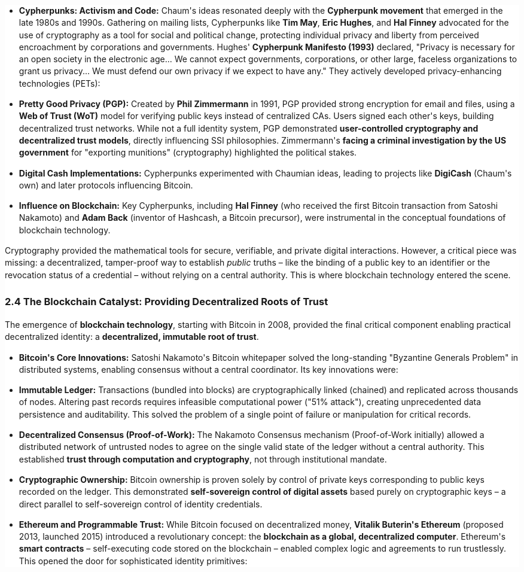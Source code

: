 *   **Cypherpunks: Activism and Code:** Chaum's ideas resonated deeply with the **Cypherpunk movement** that emerged in the late 1980s and 1990s. Gathering on mailing lists, Cypherpunks like **Tim May**, **Eric Hughes**, and **Hal Finney** advocated for the use of cryptography as a tool for social and political change, protecting individual privacy and liberty from perceived encroachment by corporations and governments. Hughes' **Cypherpunk Manifesto (1993)** declared, "Privacy is necessary for an open society in the electronic age... We cannot expect governments, corporations, or other large, faceless organizations to grant us privacy... We must defend our own privacy if we expect to have any." They actively developed privacy-enhancing technologies (PETs):

*   **Pretty Good Privacy (PGP):** Created by **Phil Zimmermann** in 1991, PGP provided strong encryption for email and files, using a **Web of Trust (WoT)** model for verifying public keys instead of centralized CAs. Users signed each other's keys, building decentralized trust networks. While not a full identity system, PGP demonstrated **user-controlled cryptography and decentralized trust models**, directly influencing SSI philosophies. Zimmermann's **facing a criminal investigation by the US government** for "exporting munitions" (cryptography) highlighted the political stakes.

*   **Digital Cash Implementations:** Cypherpunks experimented with Chaumian ideas, leading to projects like **DigiCash** (Chaum's own) and later protocols influencing Bitcoin.

*   **Influence on Blockchain:** Key Cypherpunks, including **Hal Finney** (who received the first Bitcoin transaction from Satoshi Nakamoto) and **Adam Back** (inventor of Hashcash, a Bitcoin precursor), were instrumental in the conceptual foundations of blockchain technology.

Cryptography provided the mathematical tools for secure, verifiable, and private digital interactions. However, a critical piece was missing: a decentralized, tamper-proof way to establish *public* truths – like the binding of a public key to an identifier or the revocation status of a credential – without relying on a central authority. This is where blockchain technology entered the scene.

### 2.4 The Blockchain Catalyst: Providing Decentralized Roots of Trust

The emergence of **blockchain technology**, starting with Bitcoin in 2008, provided the final critical component enabling practical decentralized identity: a **decentralized, immutable root of trust**.

*   **Bitcoin's Core Innovations:** Satoshi Nakamoto's Bitcoin whitepaper solved the long-standing "Byzantine Generals Problem" in distributed systems, enabling consensus without a central coordinator. Its key innovations were:

*   **Immutable Ledger:** Transactions (bundled into blocks) are cryptographically linked (chained) and replicated across thousands of nodes. Altering past records requires infeasible computational power ("51% attack"), creating unprecedented data persistence and auditability. This solved the problem of a single point of failure or manipulation for critical records.

*   **Decentralized Consensus (Proof-of-Work):** The Nakamoto Consensus mechanism (Proof-of-Work initially) allowed a distributed network of untrusted nodes to agree on the single valid state of the ledger without a central authority. This established **trust through computation and cryptography**, not through institutional mandate.

*   **Cryptographic Ownership:** Bitcoin ownership is proven solely by control of private keys corresponding to public keys recorded on the ledger. This demonstrated **self-sovereign control of digital assets** based purely on cryptographic keys – a direct parallel to self-sovereign control of identity credentials.

*   **Ethereum and Programmable Trust:** While Bitcoin focused on decentralized money, **Vitalik Buterin's Ethereum** (proposed 2013, launched 2015) introduced a revolutionary concept: the **blockchain as a global, decentralized computer**. Ethereum's **smart contracts** – self-executing code stored on the blockchain – enabled complex logic and agreements to run trustlessly. This opened the door for sophisticated identity primitives:
